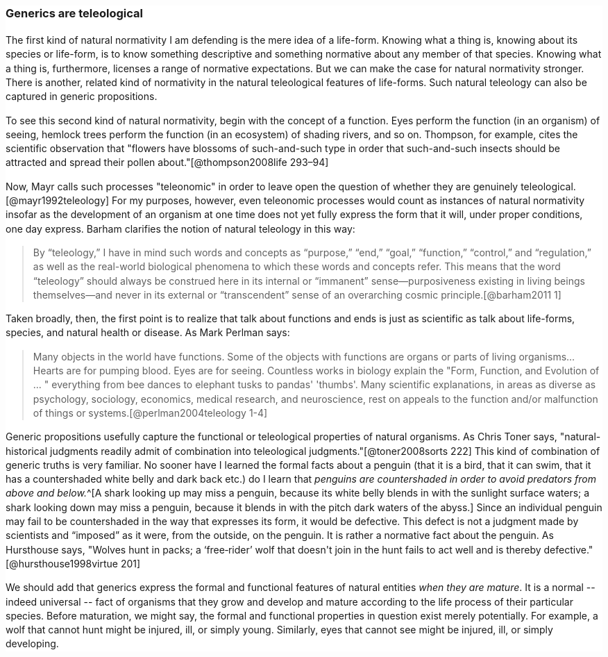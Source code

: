 ### Generics are teleological

The first kind of natural normativity I am defending is the mere idea of a life-form. Knowing what a thing is, knowing about its species or life-form, is to know something descriptive and something normative about any member of that species. Knowing what a thing is, furthermore, licenses a range of normative expectations. But we can make the case for natural normativity stronger. There is another, related kind of normativity in the natural teleological features of life-forms. Such natural teleology can also be captured in generic propositions. 

To see this second kind of natural normativity, begin with the concept of a function. Eyes perform the function (in an organism) of seeing, hemlock trees perform the function (in an ecosystem) of shading rivers, and so on. Thompson, for example, cites the scientific observation that "flowers have blossoms of such-and-such type in order that such-and-such insects should be attracted and spread their pollen about."[@thompson2008life 293–94] 

Now, Mayr calls such processes "teleonomic" in order to leave open the question of whether they are genuinely teleological.[@mayr1992teleology] For my purposes, however, even teleonomic processes would count as instances of natural normativity insofar as the development of an organism at one time does not yet fully express the form that it will, under proper conditions, one day express. Barham clarifies the notion of natural teleology in this way: 

>By “teleology,” I have in mind such words and concepts as “purpose,” “end,” “goal,” “function,” “control,” and “regulation,” as well as the real-world biological phenomena to which these words and concepts refer. This means that the word “teleology” should always be construed here in its internal or “immanent” sense—purposiveness existing in living beings themselves—and never in its external or “transcendent” sense of an overarching cosmic principle.[@barham2011 1]

Taken broadly, then, the first point is to realize that talk about functions and ends is just as scientific as talk about life-forms, species, and natural health or disease. As Mark Perlman says: 

> Many objects in the world have functions. Some of the objects with functions are organs or parts of living organisms... Hearts are for pumping blood. Eyes are for seeing. Countless works in biology explain the "Form, Function, and Evolution of ... " everything from bee dances to elephant tusks to  pandas' 'thumbs'. Many scientific explanations, in areas as diverse as psychology, sociology, economics, medical research, and neuroscience, rest on appeals to the function and/or malfunction of things or systems.[@perlman2004teleology 1-4]

Generic propositions usefully capture the functional or teleological properties of natural organisms. As Chris Toner says, "natural-historical judgments readily admit of combination into teleological judgments."[@toner2008sorts 222] This kind of combination of generic truths is very familiar. No sooner have I learned the formal facts about a penguin (that it is a bird, that it can swim, that it has a countershaded white belly and dark back etc.) do I learn that *penguins are countershaded in order to avoid predators from above and below.*^[A shark looking up may miss a penguin, because its white belly blends in with the sunlight surface waters; a shark looking down may miss a penguin, because it blends in with the pitch dark waters of the abyss.] Since an individual penguin may fail to be countershaded in the way that expresses its form, it would be defective. This defect is not a judgment made by scientists and “imposed” as it were, from the outside, on the penguin. It is rather a normative fact about the penguin. As Hursthouse says, "Wolves hunt in packs; a ‘free‐rider’ wolf that doesn't join in the hunt fails to act well and is thereby defective."[@hursthouse1998virtue 201] 

We should add that generics express the formal and functional features of natural entities *when they are mature*. It is a normal -- indeed universal -- fact of organisms that they grow and develop and mature according to the life process of their particular species. Before maturation, we might say, the formal and functional properties in question exist merely potentially. For example, a wolf that cannot hunt might be injured, ill, or simply young. Similarly, eyes that cannot see might be injured, ill, or simply developing. 
